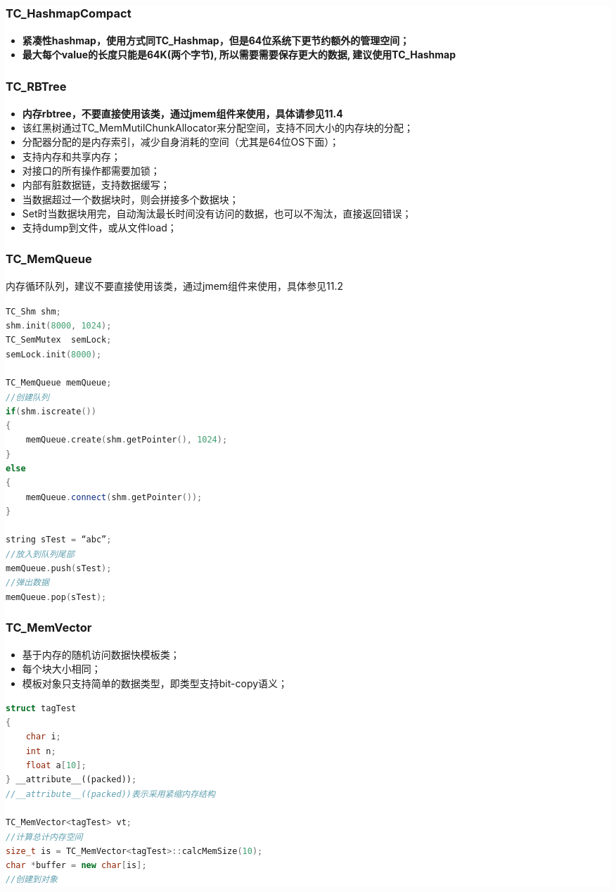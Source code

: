 ### TC_HashmapCompact

- **紧凑性hashmap，使用方式同TC_Hashmap，但是64位系统下更节约额外的管理空间；**
- **最大每个value的长度只能是64K(两个字节), 所以需要需要保存更大的数据, 建议使用TC_Hashmap**

### TC_RBTree

- **内存rbtree，不要直接使用该类，通过jmem组件来使用，具体请参见11.4**
- 该红黑树通过TC_MemMutilChunkAllocator来分配空间，支持不同大小的内存块的分配；
- 分配器分配的是内存索引，减少自身消耗的空间（尤其是64位OS下面）；
- 支持内存和共享内存；
- 对接口的所有操作都需要加锁；
- 内部有脏数据链，支持数据缓写；
- 当数据超过一个数据块时，则会拼接多个数据块；
- Set时当数据块用完，自动淘汰最长时间没有访问的数据，也可以不淘汰，直接返回错误；
- 支持dump到文件，或从文件load；

### TC_MemQueue

内存循环队列，建议不要直接使用该类，通过jmem组件来使用，具体参见11.2

```cpp
TC_Shm shm;
shm.init(8000, 1024);
TC_SemMutex  semLock;
semLock.init(8000);

TC_MemQueue memQueue;
//创建队列
if(shm.iscreate())
{
    memQueue.create(shm.getPointer(), 1024);
}
else
{
    memQueue.connect(shm.getPointer());
}

string sTest = “abc”;
//放入到队列尾部
memQueue.push(sTest);
//弹出数据
memQueue.pop(sTest);
```

### TC_MemVector

- 基于内存的随机访问数据快模板类；
- 每个块大小相同；
- 模板对象只支持简单的数据类型，即类型支持bit-copy语义；

```cpp
struct tagTest
{
    char i;
    int n;
    float a[10];
} __attribute__((packed));
//__attribute__((packed))表示采用紧缩内存结构

TC_MemVector<tagTest> vt;
//计算总计内存空间
size_t is = TC_MemVector<tagTest>::calcMemSize(10);
char *buffer = new char[is];
//创建到对象
```